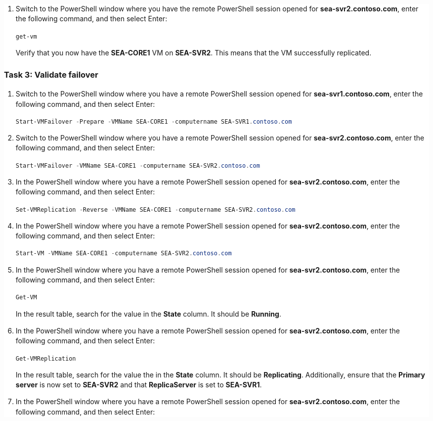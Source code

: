 1. Switch to the PowerShell window where you have the remote PowerShell session opened for **sea-svr2.contoso.com**, enter the following command, and then select Enter:

   ```powershell
   get-vm
   ```

   Verify that you now have the **SEA-CORE1** VM on **SEA-SVR2**. This means that the VM successfully replicated.

### Task 3: Validate failover

1. Switch to the PowerShell window where you have a remote PowerShell session opened for **sea-svr1.contoso.com**, enter the following command, and then select Enter:

   ```powershell
   Start-VMFailover -Prepare -VMName SEA-CORE1 -computername SEA-SVR1.contoso.com
   ```

1. Switch to the PowerShell window where you have a remote PowerShell session opened for **sea-svr2.contoso.com**, enter the following command, and then select Enter:

   ```powershell
   Start-VMFailover -VMName SEA-CORE1 -computername SEA-SVR2.contoso.com
   ```

1. In the PowerShell window where you have a remote PowerShell session opened for **sea-svr2.contoso.com**, enter the following command, and then select Enter:

   ```powershell
   Set-VMReplication -Reverse -VMName SEA-CORE1 -computername SEA-SVR2.contoso.com
   ```

1. In the PowerShell window where you have a remote PowerShell session opened for **sea-svr2.contoso.com**, enter the following command, and then select Enter:

   ```powershell
   Start-VM -VMName SEA-CORE1 -computername SEA-SVR2.contoso.com
   ```

1. In the PowerShell window where you have a remote PowerShell session opened for **sea-svr2.contoso.com**, enter the following command, and then select Enter:

   ```powershell
   Get-VM
   ```

   In the result table, search for the value in the **State** column. It should be **Running**.
1. In the PowerShell window where you have a remote PowerShell session opened for **sea-svr2.contoso.com**, enter the following command, and then select Enter:

   ```powershell
   Get-VMReplication
   ```

   In the result table, search for the value the in the **State** column. It should be **Replicating**. Additionally, ensure that the **Primary server** is now set to **SEA-SVR2** and that **ReplicaServer** is set to **SEA-SVR1**.
1. In the PowerShell window where you have a remote PowerShell session opened for **sea-svr2.contoso.com**, enter the following command, and then select Enter:
